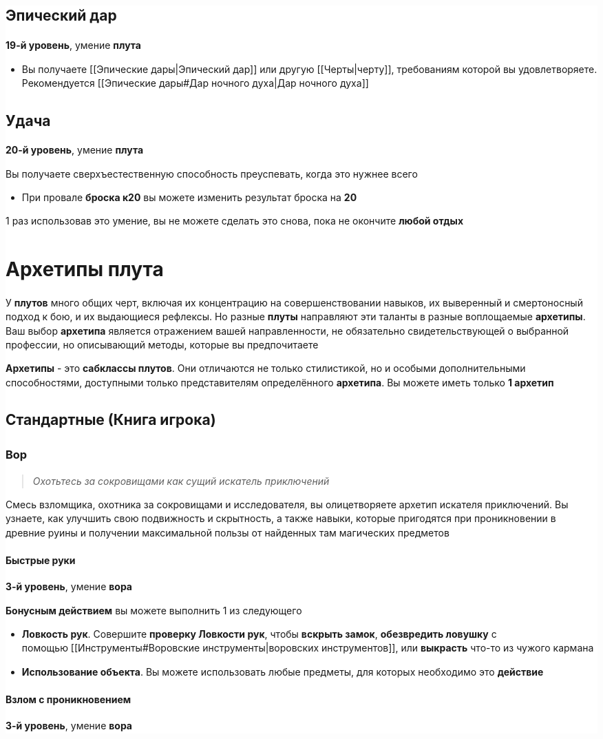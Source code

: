 ## Эпический дар

**19-й уровень**, умение **плута**

- Вы получаете [[Эпические дары|Эпический дар]] или другую [[Черты|черту]], требованиям которой вы удовлетворяете. Рекомендуется [[Эпические дары#Дар ночного духа|Дар ночного духа]]

## Удача

**20-й уровень**, умение **плута**

Вы получаете сверхъестественную способность преуспевать, когда это нужнее всего

- При провале **броска к20** вы можете изменить результат броска на **20**

1 раз использовав это умение, вы не можете сделать это снова, пока не окончите **любой отдых**

# Архетипы плута

У **плутов** много общих черт, включая их концентрацию на совершенствовании навыков, их выверенный и смертоносный подход к бою, и их выдающиеся рефлексы. Но разные **плуты** направляют эти таланты в разные воплощаемые **архетипы**. Ваш выбор **архетипа** является отражением вашей направленности, не обязательно свидетельствующей о выбранной профессии, но описывающий методы, которые вы предпочитаете

**Архетипы** - это **сабклассы плутов**. Они отличаются не только стилистикой, но и особыми дополнительными способностями, доступными только представителям определённого **архетипа**. Вы можете иметь только **1 архетип**

## Стандартные (Книга игрока)
### Вор

>_Охотьтесь за сокровищами как сущий искатель приключений_

Смесь взломщика, охотника за сокровищами и исследователя, вы олицетворяете архетип искателя приключений. Вы узнаете, как улучшить свою подвижность и скрытность, а также навыки, которые пригодятся при проникновении в древние руины и получении максимальной пользы от найденных там магических предметов

#### Быстрые руки

**3-й уровень**, умение **вора**

**Бонусным действием** вы можете выполнить 1 из следующего

- **Ловкость рук**. Совершите **проверку Ловкости рук**, чтобы **вскрыть замок**, **обезвредить ловушку** с помощью [[Инструменты#Воровские инструменты|воровских инструментов]], или **выкрасть** что-то из чужого кармана

- **Использование объекта**. Вы можете использовать любые предметы, для которых необходимо это **действие**

#### Взлом с проникновением

**3-й уровень**, умение **вора**
